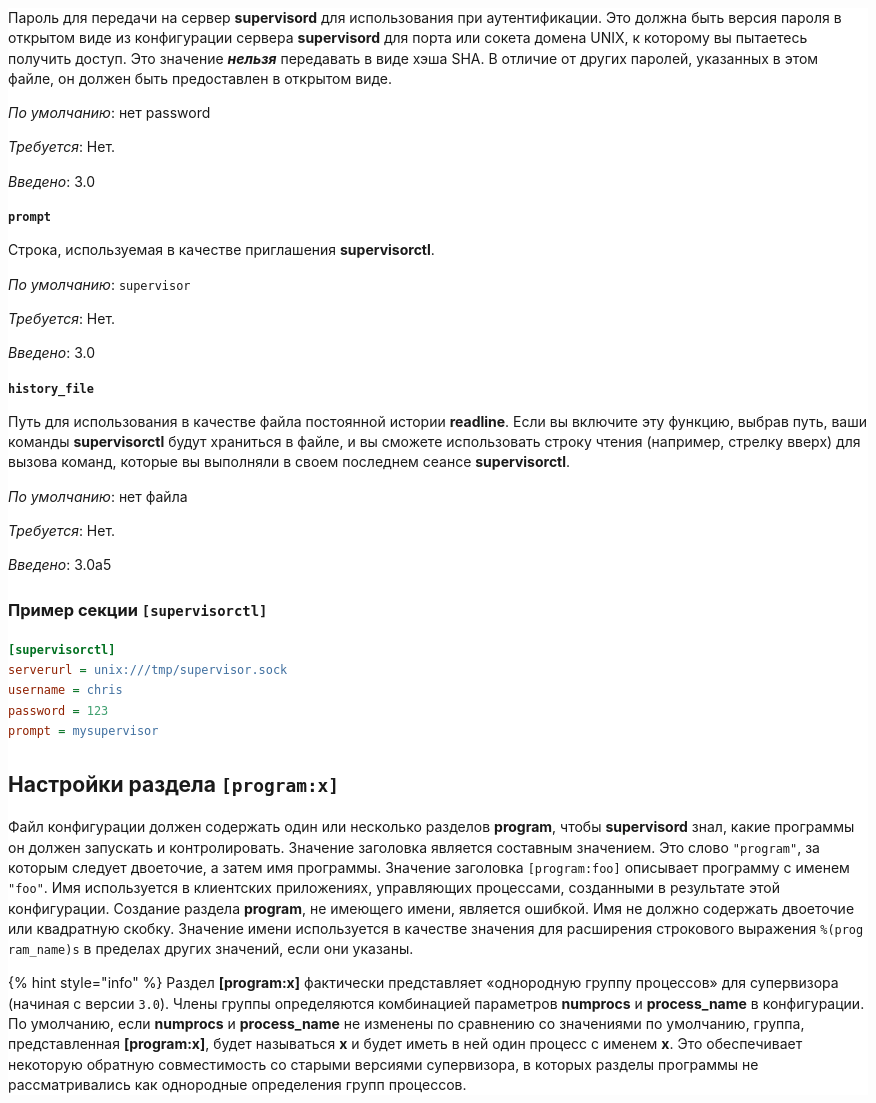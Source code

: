 Пароль для передачи на сервер **supervisord** для использования при аутентификации. Это должна быть версия пароля в открытом виде из конфигурации сервера **supervisord** для порта или сокета домена UNIX, к которому вы пытаетесь получить доступ. Это значение _**нельзя**_ передавать в виде хэша SHA. В отличие от других паролей, указанных в этом файле, он должен быть предоставлен в открытом виде.

_По умолчанию_: нет password

_Требуется_: Нет.

_Введено_: 3.0

**`prompt`**

Строка, используемая в качестве приглашения **supervisorctl**.

_По умолчанию_: `supervisor`

_Требуется_: Нет.

_Введено_: 3.0

**`history_file`**

Путь для использования в качестве файла постоянной истории **readline**. Если вы включите эту функцию, выбрав путь, ваши команды **supervisorctl** будут храниться в файле, и вы сможете использовать строку чтения (например, стрелку вверх) для вызова команд, которые вы выполняли в своем последнем сеансе **supervisorctl**.

_По умолчанию_: нет файла

_Требуется_: Нет.

_Введено_: 3.0a5

### Пример секции `[supervisorctl]`

```ini
[supervisorctl]
serverurl = unix:///tmp/supervisor.sock
username = chris
password = 123
prompt = mysupervisor
```

## Настройки раздела `[program:x]`

Файл конфигурации должен содержать один или несколько разделов **program**, чтобы **supervisord** знал, какие программы он должен запускать и контролировать. Значение заголовка является составным значением. Это слово `"program"`, за которым следует двоеточие, а затем имя программы. Значение заголовка `[program:foo]` описывает программу с именем `"foo"`. Имя используется в клиентских приложениях, управляющих процессами, созданными в результате этой конфигурации. Создание раздела **program**, не имеющего имени, является ошибкой. Имя не должно содержать двоеточие или квадратную скобку. Значение имени используется в качестве значения для расширения строкового выражения `%(program_name)s` в пределах других значений, если они указаны.

{% hint style="info" %}
Раздел **\[program:x]** фактически представляет «однородную группу процессов» для супервизора (начиная с версии `3.0`). Члены группы определяются комбинацией параметров **numprocs** и **process\_name** в конфигурации. По умолчанию, если **numprocs** и **process\_name** не изменены по сравнению со значениями по умолчанию, группа, представленная **\[program:x]**, будет называться **x** и будет иметь в ней один процесс с именем **x**. Это обеспечивает некоторую обратную совместимость со старыми версиями супервизора, в которых разделы программы не рассматривались как однородные определения групп процессов.
